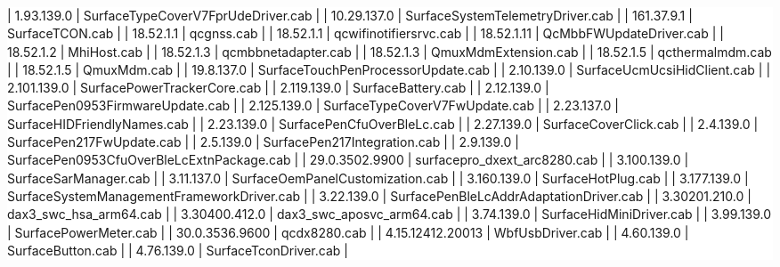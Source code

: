 | 1.93.139.0 | SurfaceTypeCoverV7FprUdeDriver.cab |
| 10.29.137.0 | SurfaceSystemTelemetryDriver.cab |
| 161.37.9.1 | SurfaceTCON.cab |
| 18.52.1.1 | qcgnss.cab |
| 18.52.1.1 | qcwifinotifiersrvc.cab |
| 18.52.1.11 | QcMbbFWUpdateDriver.cab |
| 18.52.1.2 | MhiHost.cab |
| 18.52.1.3 | qcmbbnetadapter.cab |
| 18.52.1.3 | QmuxMdmExtension.cab |
| 18.52.1.5 | qcthermalmdm.cab |
| 18.52.1.5 | QmuxMdm.cab |
| 19.8.137.0 | SurfaceTouchPenProcessorUpdate.cab |
| 2.10.139.0 | SurfaceUcmUcsiHidClient.cab |
| 2.101.139.0 | SurfacePowerTrackerCore.cab |
| 2.119.139.0 | SurfaceBattery.cab |
| 2.12.139.0 | SurfacePen0953FirmwareUpdate.cab |
| 2.125.139.0 | SurfaceTypeCoverV7FwUpdate.cab |
| 2.23.137.0 | SurfaceHIDFriendlyNames.cab |
| 2.23.139.0 | SurfacePenCfuOverBleLc.cab |
| 2.27.139.0 | SurfaceCoverClick.cab |
| 2.4.139.0 | SurfacePen217FwUpdate.cab |
| 2.5.139.0 | SurfacePen217Integration.cab |
| 2.9.139.0 | SurfacePen0953CfuOverBleLcExtnPackage.cab |
| 29.0.3502.9900 | surfacepro_dxext_arc8280.cab |
| 3.100.139.0 | SurfaceSarManager.cab |
| 3.11.137.0 | SurfaceOemPanelCustomization.cab |
| 3.160.139.0 | SurfaceHotPlug.cab |
| 3.177.139.0 | SurfaceSystemManagementFrameworkDriver.cab |
| 3.22.139.0 | SurfacePenBleLcAddrAdaptationDriver.cab |
| 3.30201.210.0 | dax3_swc_hsa_arm64.cab |
| 3.30400.412.0 | dax3_swc_aposvc_arm64.cab |
| 3.74.139.0 | SurfaceHidMiniDriver.cab |
| 3.99.139.0 | SurfacePowerMeter.cab |
| 30.0.3536.9600 | qcdx8280.cab |
| 4.15.12412.20013 | WbfUsbDriver.cab |
| 4.60.139.0 | SurfaceButton.cab |
| 4.76.139.0 | SurfaceTconDriver.cab |